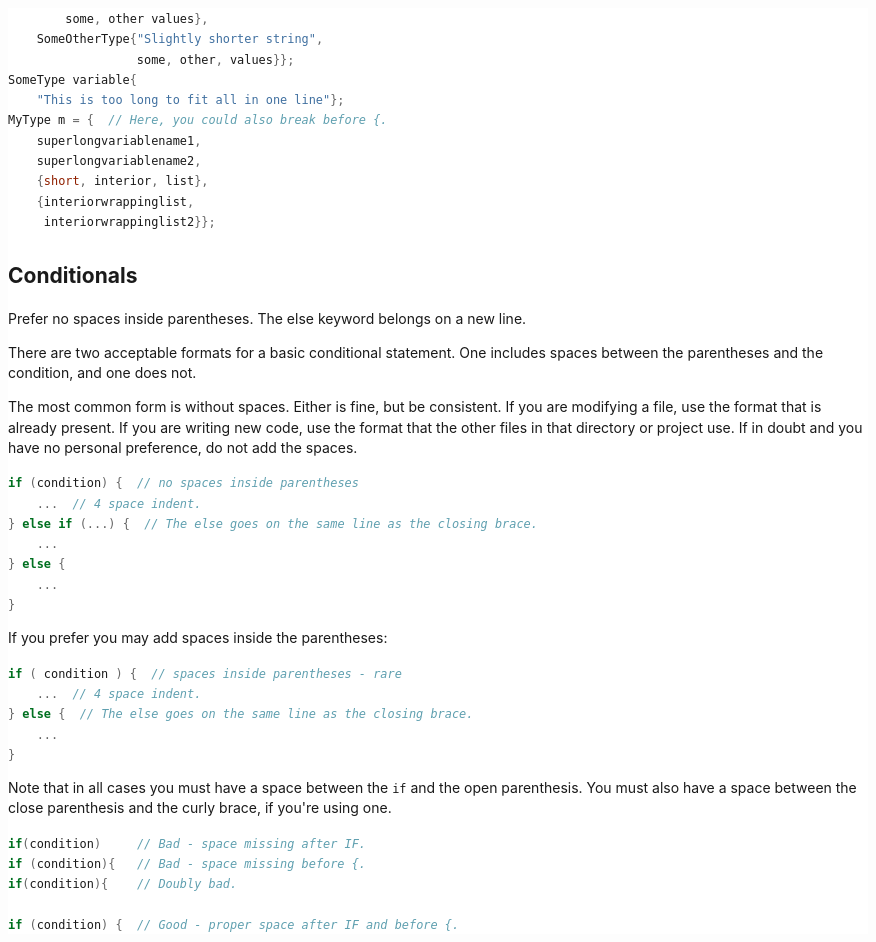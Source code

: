 ```cpp
        some, other values},
    SomeOtherType{"Slightly shorter string",
                  some, other, values}};
SomeType variable{
    "This is too long to fit all in one line"};
MyType m = {  // Here, you could also break before {.
    superlongvariablename1,
    superlongvariablename2,
    {short, interior, list},
    {interiorwrappinglist,
     interiorwrappinglist2}};
```


## Conditionals

Prefer no spaces inside parentheses. The else keyword belongs on a new line.

There are two acceptable formats for a basic conditional statement. One includes spaces between the parentheses and the condition, and one does not.

The most common form is without spaces. Either is fine, but be consistent. If you are modifying a file, use the format that is already present. If you are writing new code, use the format that the other files in that directory or project use. If in doubt and you have no personal preference, do not add the spaces.

```cpp
if (condition) {  // no spaces inside parentheses
    ...  // 4 space indent.
} else if (...) {  // The else goes on the same line as the closing brace.
    ...
} else {
    ...
}
```

If you prefer you may add spaces inside the parentheses:

```cpp
if ( condition ) {  // spaces inside parentheses - rare
    ...  // 4 space indent.
} else {  // The else goes on the same line as the closing brace.
    ...
}
```

Note that in all cases you must have a space between the `if` and the open parenthesis. You must also have a space between the close parenthesis and the curly brace, if you're using one.

```cpp
if(condition)     // Bad - space missing after IF.
if (condition){   // Bad - space missing before {.
if(condition){    // Doubly bad.

if (condition) {  // Good - proper space after IF and before {.
```
